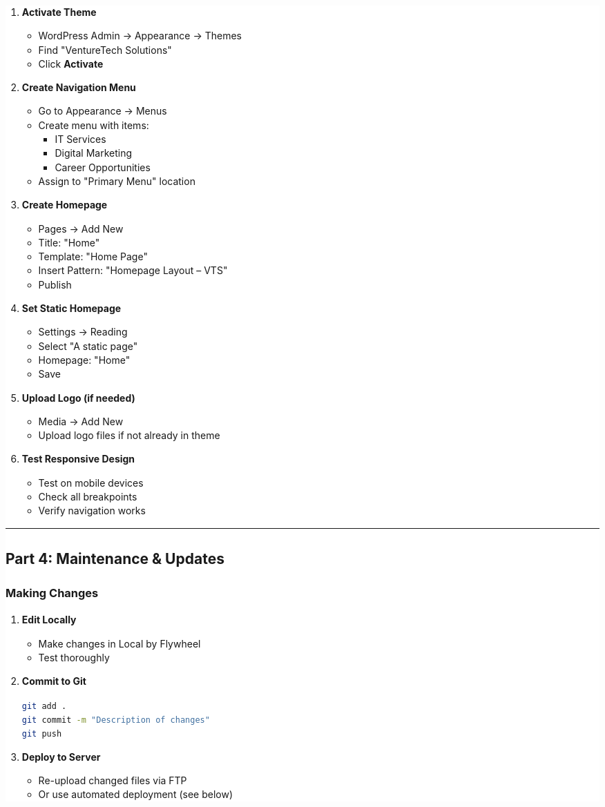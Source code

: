 1. **Activate Theme**
   - WordPress Admin → Appearance → Themes
   - Find "VentureTech Solutions"
   - Click **Activate**

2. **Create Navigation Menu**
   - Go to Appearance → Menus
   - Create menu with items:
     - IT Services
     - Digital Marketing
     - Career Opportunities
   - Assign to "Primary Menu" location

3. **Create Homepage**
   - Pages → Add New
   - Title: "Home"
   - Template: "Home Page"
   - Insert Pattern: "Homepage Layout – VTS"
   - Publish

4. **Set Static Homepage**
   - Settings → Reading
   - Select "A static page"
   - Homepage: "Home"
   - Save

5. **Upload Logo (if needed)**
   - Media → Add New
   - Upload logo files if not already in theme

6. **Test Responsive Design**
   - Test on mobile devices
   - Check all breakpoints
   - Verify navigation works

---

## Part 4: Maintenance & Updates

### Making Changes

1. **Edit Locally**
   - Make changes in Local by Flywheel
   - Test thoroughly

2. **Commit to Git**
   ```bash
   git add .
   git commit -m "Description of changes"
   git push
   ```

3. **Deploy to Server**
   - Re-upload changed files via FTP
   - Or use automated deployment (see below)
